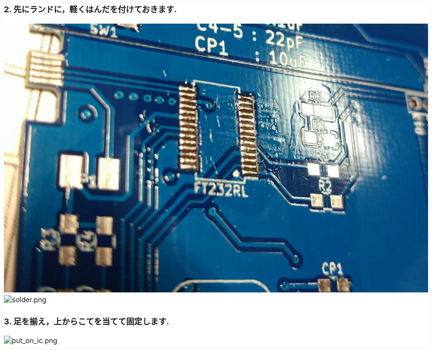 
### 2. 先にランドに，軽くはんだを付けておきます.
![](./res/img/solder.png)
![solder.png](https://qiita-image-store.s3.amazonaws.com/0/70879/af93b95c-ae5f-cae4-baf0-749a5291f82b.png)


### 3. 足を揃え，上からこてを当てて固定します.
![put_on_ic.png](https://qiita-image-store.s3.amazonaws.com/0/70879/28772e8e-a681-0a8a-8cbb-99e89f5489c5.png)
